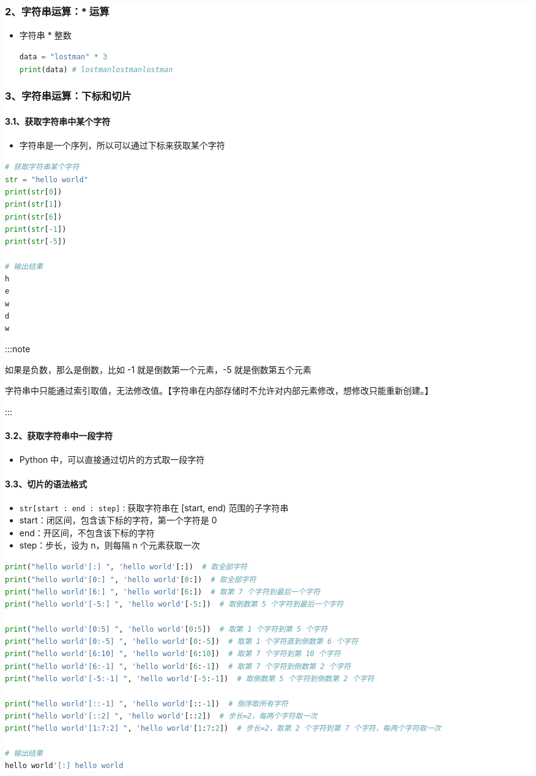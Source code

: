### 2、字符串运算：* 运算

* 字符串 * 整数

  ```python
  data = "lostman" * 3
  print(data) # lostmanlostmanlostman
  ```

### 3、字符串运算：下标和切片

#### 3.1、获取字符串中某个字符

* 字符串是一个序列，所以可以通过下标来获取某个字符

```python
# 获取字符串某个字符
str = "hello world"
print(str[0])
print(str[1])
print(str[6])
print(str[-1])
print(str[-5])

# 输出结果
h
e
w
d
w
```

:::note

如果是负数，那么是倒数，比如 -1 就是倒数第一个元素，-5 就是倒数第五个元素

字符串中只能通过索引取值，无法修改值。【字符串在内部存储时不允许对内部元素修改，想修改只能重新创建。】

:::

#### 3.2、获取字符串中一段字符

* Python 中，可以直接通过切片的方式取一段字符

#### 3.3、切片的语法格式

* `str[start : end : step]：`获取字符串在 [start, end) 范围的子字符串
* start：闭区间，包含该下标的字符，第一个字符是 0
* end：开区间，不包含该下标的字符
* step：步长，设为 n，则每隔 n 个元素获取一次

```python
print("hello world'[:] ", 'hello world'[:])  # 取全部字符
print("hello world'[0:] ", 'hello world'[0:])  # 取全部字符
print("hello world'[6:] ", 'hello world'[6:])  # 取第 7 个字符到最后一个字符
print("hello world'[-5:] ", 'hello world'[-5:])  # 取倒数第 5 个字符到最后一个字符

print("hello world'[0:5] ", 'hello world'[0:5])  # 取第 1 个字符到第 5 个字符
print("hello world'[0:-5] ", 'hello world'[0:-5])  # 取第 1 个字符直到倒数第 6 个字符
print("hello world'[6:10] ", 'hello world'[6:10])  # 取第 7 个字符到第 10 个字符
print("hello world'[6:-1] ", 'hello world'[6:-1])  # 取第 7 个字符到倒数第 2 个字符
print("hello world'[-5:-1] ", 'hello world'[-5:-1])  # 取倒数第 5 个字符到倒数第 2 个字符

print("hello world'[::-1] ", 'hello world'[::-1])  # 倒序取所有字符
print("hello world'[::2] ", 'hello world'[::2])  # 步长=2，每两个字符取一次
print("hello world'[1:7:2] ", 'hello world'[1:7:2])  # 步长=2，取第 2 个字符到第 7 个字符，每两个字符取一次

# 输出结果
hello world'[:] hello world
```